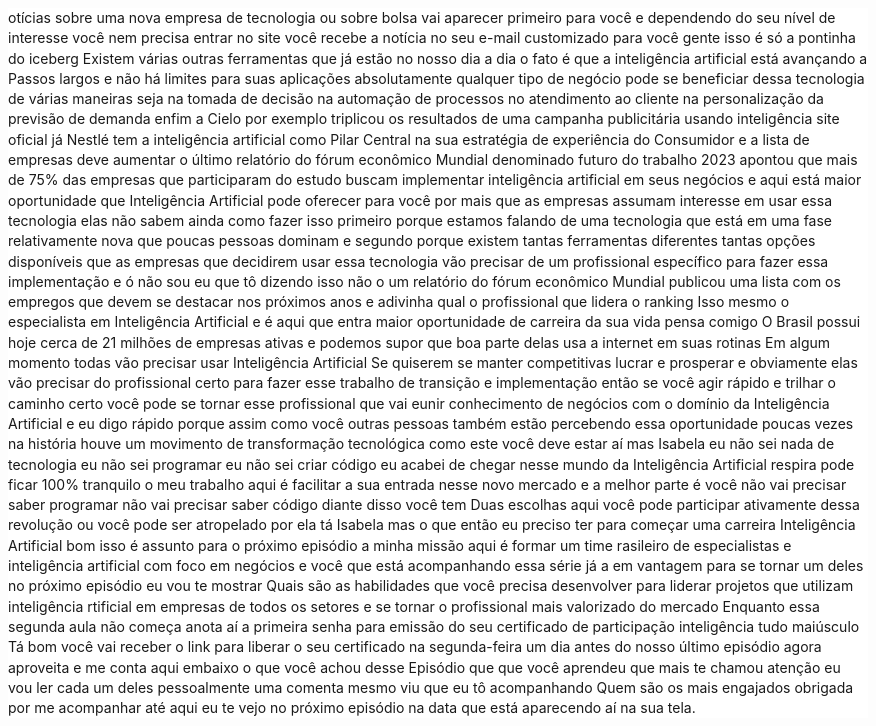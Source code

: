  otícias sobre uma nova empresa de tecnologia ou sobre bolsa vai aparecer primeiro para você e dependendo do seu nível de interesse você nem precisa entrar no site você recebe a notícia no seu e-mail customizado para você gente isso é só a pontinha do iceberg Existem várias outras ferramentas que já  estão no nosso dia a dia o fato é que a inteligência artificial está avançando a Passos largos e não há limites para suas aplicações absolutamente qualquer tipo de negócio pode se beneficiar dessa tecnologia de várias maneiras seja na tomada de decisão na automação de processos no atendimento ao cliente na personalização da previsão de demanda enfim a Cielo por exemplo triplicou os resultados de uma campanha publicitária usando inteligência site oficial já Nestlé tem a inteligência artificial como Pilar Central na sua estratégia de experiência do Consumidor e a lista de empresas deve  aumentar o último relatório do fórum econômico Mundial denominado futuro do trabalho 2023  apontou que mais de 75% das empresas que participaram do estudo buscam implementar inteligência artificial em seus negócios e aqui está maior oportunidade que Inteligência Artificial pode oferecer para você por  mais que as empresas assumam interesse em usar essa tecnologia elas não sabem ainda como fazer isso primeiro porque estamos falando de uma tecnologia que está em uma fase relativamente nova que poucas pessoas dominam e segundo porque existem tantas ferramentas diferentes tantas opções disponíveis que as empresas que decidirem usar essa tecnologia vão precisar de um profissional específico para fazer essa implementação e ó não sou eu que tô dizendo isso não o um relatório do fórum econômico Mundial publicou uma lista com os empregos que devem se destacar nos próximos anos e adivinha qual o profissional  que lidera o ranking Isso mesmo o especialista em Inteligência Artificial e é aqui que entra maior oportunidade de carreira da sua vida pensa comigo O Brasil possui hoje cerca de 21 milhões de empresas ativas e podemos supor que boa parte delas usa a internet em suas rotinas Em algum momento todas vão  precisar usar Inteligência Artificial Se quiserem se manter competitivas lucrar e prosperar e obviamente elas vão precisar do profissional certo para fazer esse trabalho de transição e implementação então se você agir rápido e trilhar o caminho certo você pode se tornar esse profissional que vai  eunir conhecimento de negócios com o domínio da Inteligência Artificial e eu digo rápido porque assim como você outras pessoas também estão percebendo essa oportunidade poucas vezes na história houve um movimento de transformação tecnológica como este você deve estar aí mas Isabela eu não sei nada de tecnologia eu não sei programar eu não sei criar código eu acabei de chegar nesse mundo da Inteligência Artificial respira pode ficar 100% tranquilo o meu trabalho aqui é facilitar a sua entrada nesse novo mercado e a melhor parte é você não vai precisar saber programar não vai precisar saber código  diante disso você tem Duas escolhas aqui você pode participar ativamente dessa revolução ou você pode ser atropelado por ela tá Isabela mas o que então eu preciso ter para começar uma carreira Inteligência Artificial bom isso é  assunto para o próximo episódio a minha missão aqui é formar um time 
 rasileiro de especialistas e inteligência  artificial com foco em negócios e você que está acompanhando essa série já a em vantagem para se tornar um deles no próximo episódio eu vou te mostrar Quais são as habilidades que você precisa desenvolver para liderar projetos que utilizam inteligência  rtificial em empresas de todos os setores e se tornar o profissional mais valorizado do mercado Enquanto essa segunda aula não começa anota aí a primeira senha para emissão do seu certificado de participação inteligência tudo maiúsculo Tá bom você vai receber o link para  liberar o seu certificado na segunda-feira um dia antes do nosso último episódio agora aproveita e me conta aqui embaixo o que você achou desse Episódio que que você aprendeu que mais te chamou atenção eu vou ler cada um deles pessoalmente uma comenta mesmo  viu que eu tô acompanhando Quem são os mais engajados obrigada por me acompanhar até aqui eu te vejo no próximo episódio na data que está aparecendo aí na sua tela.


